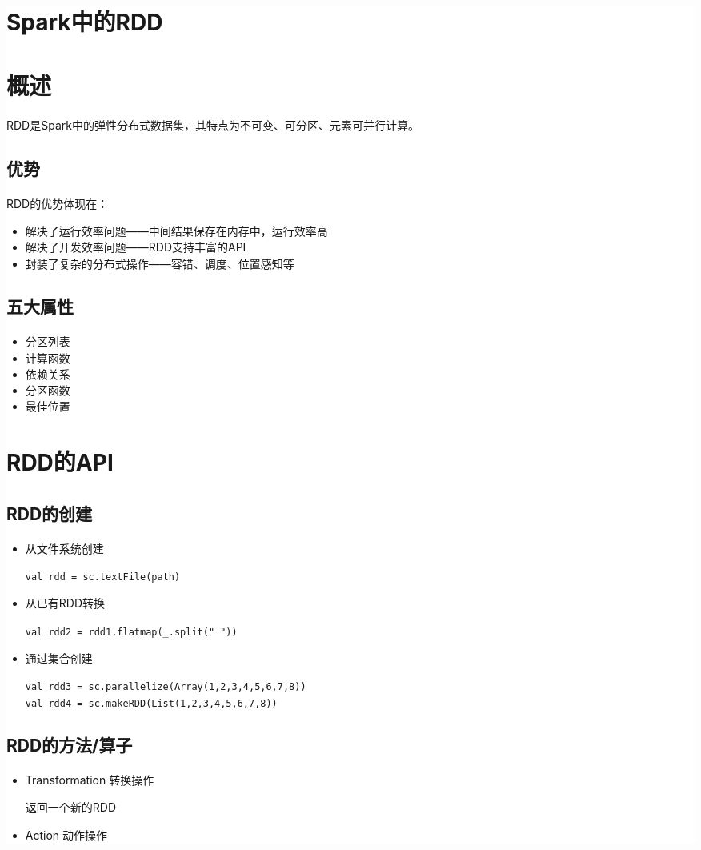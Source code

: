 # **Spark中的RDD**

# **概述**

RDD是Spark中的弹性分布式数据集，其特点为不可变、可分区、元素可并行计算。

## **优势**

RDD的优势体现在：

- 解决了运行效率问题——中间结果保存在内存中，运行效率高
- 解决了开发效率问题——RDD支持丰富的API
- 封装了复杂的分布式操作——容错、调度、位置感知等

## **五大属性**

- 分区列表
- 计算函数
- 依赖关系
- 分区函数
- 最佳位置

# **RDD的API**

## **RDD的创建**

- 从文件系统创建

  ```
  val rdd = sc.textFile(path)
  ```

- 从已有RDD转换

  ```
  val rdd2 = rdd1.flatmap(_.split(" "))    
  ```

- 通过集合创建

  ```
  val rdd3 = sc.parallelize(Array(1,2,3,4,5,6,7,8)) 
  val rdd4 = sc.makeRDD(List(1,2,3,4,5,6,7,8))
  ```

## **RDD的方法/算子**

- Transformation 转换操作

  返回一个新的RDD

- Action 动作操作
